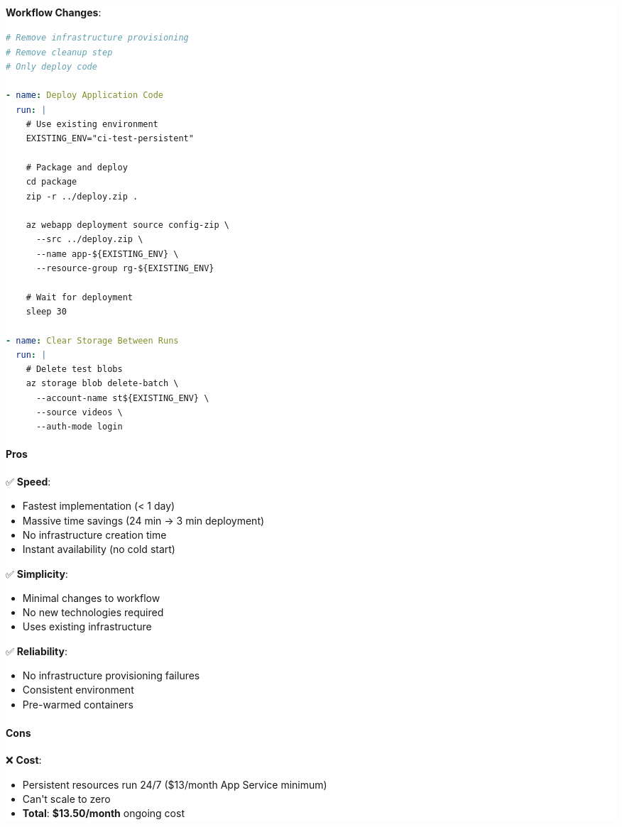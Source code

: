**Workflow Changes**:
```yaml
# Remove infrastructure provisioning
# Remove cleanup step
# Only deploy code

- name: Deploy Application Code
  run: |
    # Use existing environment
    EXISTING_ENV="ci-test-persistent"
    
    # Package and deploy
    cd package
    zip -r ../deploy.zip .
    
    az webapp deployment source config-zip \
      --src ../deploy.zip \
      --name app-${EXISTING_ENV} \
      --resource-group rg-${EXISTING_ENV}
    
    # Wait for deployment
    sleep 30

- name: Clear Storage Between Runs
  run: |
    # Delete test blobs
    az storage blob delete-batch \
      --account-name st${EXISTING_ENV} \
      --source videos \
      --auth-mode login
```

#### Pros
✅ **Speed**:
- Fastest implementation (< 1 day)
- Massive time savings (24 min → 3 min deployment)
- No infrastructure creation time
- Instant availability (no cold start)

✅ **Simplicity**:
- Minimal changes to workflow
- No new technologies required
- Uses existing infrastructure

✅ **Reliability**:
- No infrastructure provisioning failures
- Consistent environment
- Pre-warmed containers

#### Cons
❌ **Cost**:
- Persistent resources run 24/7 ($13/month App Service minimum)
- Can't scale to zero
- **Total**: **$13.50/month** ongoing cost
